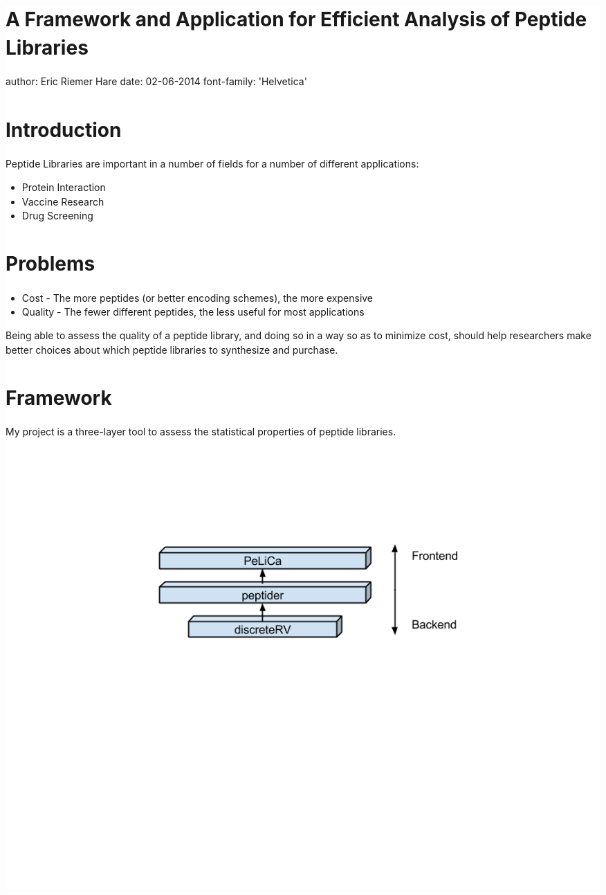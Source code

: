A Framework and Application for Efficient Analysis of Peptide Libraries
========================================================
author: Eric Riemer Hare
date: 02-06-2014
font-family: 'Helvetica'

Introduction
========================================================

Peptide Libraries are important in a number of fields for a number of different applications:

- Protein Interaction
- Vaccine Research
- Drug Screening

Problems
========================================================
- Cost - The more peptides (or better encoding schemes), the more expensive
- Quality - The fewer different peptides, the less useful for most applications

Being able to assess the quality of a peptide library, and doing so in a way so as to minimize cost, should help researchers make better choices about which peptide libraries to synthesize and purchase.

Framework
========================================================
My project is a three-layer tool to assess the statistical properties of peptide libraries.
![The layers of my project](figure/CC_Drawing_1.png)
